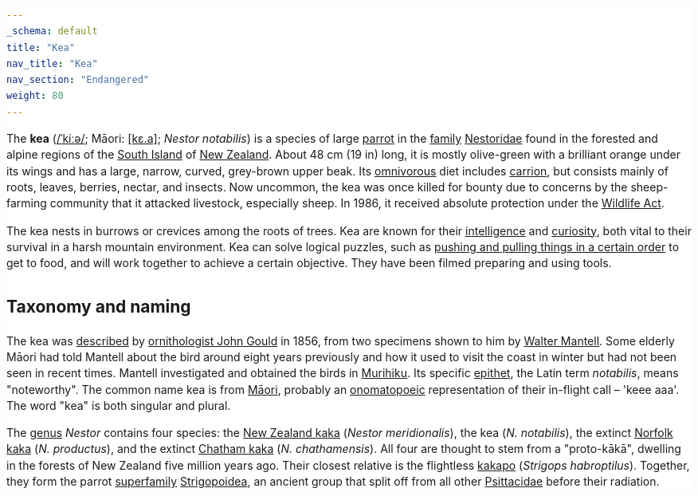 ```yaml
---
_schema: default
title: "Kea"
nav_title: "Kea"
nav_section: "Endangered"
weight: 80
---
```

                                   



 

The **kea** ([/ˈkiːə/](https://en.wikipedia.org/wiki/Help:IPA/English); Māori: [\[kɛ.a\]](https://en.wikipedia.org/wiki/Help:IPA/M%C4%81ori); _Nestor notabilis_) is a species of large [parrot](https://en.wikipedia.org/wiki/Parrot) in the [family](https://en.wikipedia.org/wiki/Family_(biology)) [Nestoridae](https://en.wikipedia.org/wiki/Nestoridae) found in the forested and alpine regions of the [South Island](https://en.wikipedia.org/wiki/South_Island) of [New Zealand](https://en.wikipedia.org/wiki/New_Zealand). About 48 cm (19 in) long, it is mostly olive-green with a brilliant orange under its wings and has a large, narrow, curved, grey-brown upper beak. Its [omnivorous](https://en.wikipedia.org/wiki/Omnivore) diet includes [carrion](https://en.wikipedia.org/wiki/Carrion), but consists mainly of roots, leaves, berries, nectar, and insects. Now uncommon, the kea was once killed for bounty due to concerns by the sheep-farming community that it attacked livestock, especially sheep. In 1986, it received absolute protection under the [Wildlife Act](https://en.wikipedia.org/wiki/Wildlife_Act_1953).

The kea nests in burrows or crevices among the roots of trees. Kea are known for their [intelligence](https://en.wikipedia.org/wiki/Bird_intelligence) and [curiosity](https://en.wikipedia.org/wiki/Curiosity), both vital to their survival in a harsh mountain environment. Kea can solve logical puzzles, such as [pushing and pulling things in a certain order](https://en.wikipedia.org/wiki/Cooperative_pulling_paradigm) to get to food, and will work together to achieve a certain objective. They have been filmed preparing and using tools.

Taxonomy and naming
-----------------------

The kea was [described](https://en.wikipedia.org/wiki/Species_description) by [ornithologist John Gould](https://en.wikipedia.org/wiki/John_Gould) in 1856, from two specimens shown to him by [Walter Mantell](https://en.wikipedia.org/wiki/Walter_Mantell). Some elderly Māori had told Mantell about the bird around eight years previously and how it used to visit the coast in winter but had not been seen in recent times. Mantell investigated and obtained the birds in [Murihiku](https://en.wikipedia.org/wiki/Murihiku). Its specific [epithet](https://en.wikipedia.org/wiki/Epithet), the Latin term _notabilis_, means "noteworthy". The common name kea is from [Māori](https://en.wikipedia.org/wiki/M%C4%81ori_language), probably an [onomatopoeic](https://en.wikipedia.org/wiki/List_of_onomatopoeias#Animal_and_bird_names) representation of their in-flight call – 'keee aaa'. The word "kea" is both singular and plural.

The [genus](https://en.wikipedia.org/wiki/Genus) _Nestor_ contains four species: the [New Zealand kaka](https://en.wikipedia.org/wiki/New_Zealand_kaka) (_Nestor meridionalis_), the kea (_N. notabilis_), the extinct [Norfolk kaka](https://en.wikipedia.org/wiki/Norfolk_kaka) (_N. productus_), and the extinct [Chatham kaka](https://en.wikipedia.org/wiki/Chatham_kaka) (_N. chathamensis_). All four are thought to stem from a "proto-kākā", dwelling in the forests of New Zealand five million years ago. Their closest relative is the flightless [kakapo](https://en.wikipedia.org/wiki/Kakapo) (_Strigops habroptilus_). Together, they form the parrot [superfamily](https://en.wikipedia.org/wiki/Taxonomic_rank) [Strigopoidea](https://en.wikipedia.org/wiki/Strigopoidea), an ancient group that split off from all other [Psittacidae](https://en.wikipedia.org/wiki/Psittacidae) before their radiation.
